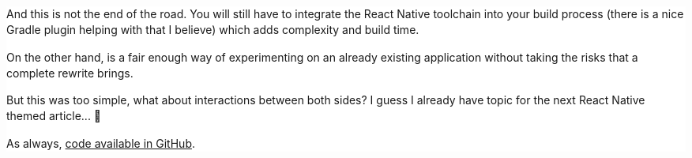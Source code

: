 And this is not the end of the road. You will still have to integrate the React Native toolchain into your build process (there is a nice Gradle plugin helping with that I believe) which adds complexity and build time.

On the other hand, is a fair enough way of experimenting on an already existing application without taking the risks that a complete rewrite brings.

But this was too simple, what about interactions between both sides? I guess I already have topic for the next React Native themed article... 🤔

As always, [code available in GitHub](https://github.com/wiyarmir/React-Native-Android-integration-example).

